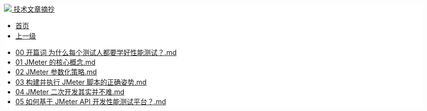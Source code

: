 <!DOCTYPE html>

<html xmlns="http://www.w3.org/1999/xhtml">
<head>
<head>
<meta content="text/html; charset=utf-8" http-equiv="Content-Type"/>
<meta content="width=device-width, initial-scale=1, maximum-scale=1.0, user-scalable=no" name="viewport"/>
<meta content="zh-cn" http-equiv="content-language"/>
<meta content="02  JMeter 参数化策略" name="description"/>
<link href="/static/favicon.png" rel="icon"/>
<title>02  JMeter 参数化策略 </title>
<link href="/static/index.css" rel="stylesheet"/>
<link href="/static/highlight.min.css" rel="stylesheet"/>
<script src="/static/highlight.min.js"></script>
<meta content="Hexo 4.2.0" name="generator"/>

</head>
<body>
<div class="book-container">
<div class="book-sidebar">
<div class="book-brand">
<a href="/">
<img src="/static/favicon.png"/>
<span>技术文章摘抄</span>
</a>
</div>
<div class="book-menu uncollapsible">
<ul class="uncollapsible">
<li><a class="current-tab" href="/">首页</a></li>
<li><a href="../">上一级</a></li>
</ul>
<ul class="uncollapsible">
<li>
<a class="menu-item" href="/%e4%b8%93%e6%a0%8f/%e8%af%b4%e9%80%8f%e6%80%a7%e8%83%bd%e6%b5%8b%e8%af%95/00%20%e5%bc%80%e7%af%87%e8%af%8d%20%20%e4%b8%ba%e4%bb%80%e4%b9%88%e6%af%8f%e4%b8%aa%e6%b5%8b%e8%af%95%e4%ba%ba%e9%83%bd%e8%a6%81%e5%ad%a6%e5%a5%bd%e6%80%a7%e8%83%bd%e6%b5%8b%e8%af%95%ef%bc%9f.md" id="00 开篇词  为什么每个测试人都要学好性能测试？.md">00 开篇词  为什么每个测试人都要学好性能测试？.md</a>
</li>
<li>
<a class="menu-item" href="/%e4%b8%93%e6%a0%8f/%e8%af%b4%e9%80%8f%e6%80%a7%e8%83%bd%e6%b5%8b%e8%af%95/01%20%20JMeter%20%e7%9a%84%e6%a0%b8%e5%bf%83%e6%a6%82%e5%bf%b5.md" id="01  JMeter 的核心概念.md">01  JMeter 的核心概念.md</a>
</li>
<li>
<a class="menu-item" href="/%e4%b8%93%e6%a0%8f/%e8%af%b4%e9%80%8f%e6%80%a7%e8%83%bd%e6%b5%8b%e8%af%95/02%20%20JMeter%20%e5%8f%82%e6%95%b0%e5%8c%96%e7%ad%96%e7%95%a5.md" id="02  JMeter 参数化策略.md">02  JMeter 参数化策略.md</a>
</li>
<li>
<a class="menu-item" href="/%e4%b8%93%e6%a0%8f/%e8%af%b4%e9%80%8f%e6%80%a7%e8%83%bd%e6%b5%8b%e8%af%95/03%20%20%e6%9e%84%e5%bb%ba%e5%b9%b6%e6%89%a7%e8%a1%8c%20JMeter%20%e8%84%9a%e6%9c%ac%e7%9a%84%e6%ad%a3%e7%a1%ae%e5%a7%bf%e5%8a%bf.md" id="03  构建并执行 JMeter 脚本的正确姿势.md">03  构建并执行 JMeter 脚本的正确姿势.md</a>
</li>
<li>
<a class="menu-item" href="/%e4%b8%93%e6%a0%8f/%e8%af%b4%e9%80%8f%e6%80%a7%e8%83%bd%e6%b5%8b%e8%af%95/04%20%20JMeter%20%e4%ba%8c%e6%ac%a1%e5%bc%80%e5%8f%91%e5%85%b6%e5%ae%9e%e5%b9%b6%e4%b8%8d%e9%9a%be.md" id="04  JMeter 二次开发其实并不难.md">04  JMeter 二次开发其实并不难.md</a>
</li>
<li>
<a class="menu-item" href="/%e4%b8%93%e6%a0%8f/%e8%af%b4%e9%80%8f%e6%80%a7%e8%83%bd%e6%b5%8b%e8%af%95/05%20%20%e5%a6%82%e4%bd%95%e5%9f%ba%e4%ba%8e%20JMeter%20API%20%e5%bc%80%e5%8f%91%e6%80%a7%e8%83%bd%e6%b5%8b%e8%af%95%e5%b9%b3%e5%8f%b0%ef%bc%9f.md" id="05  如何基于 JMeter API 开发性能测试平台？.md">05  如何基于 JMeter API 开发性能测试平台？.md</a>